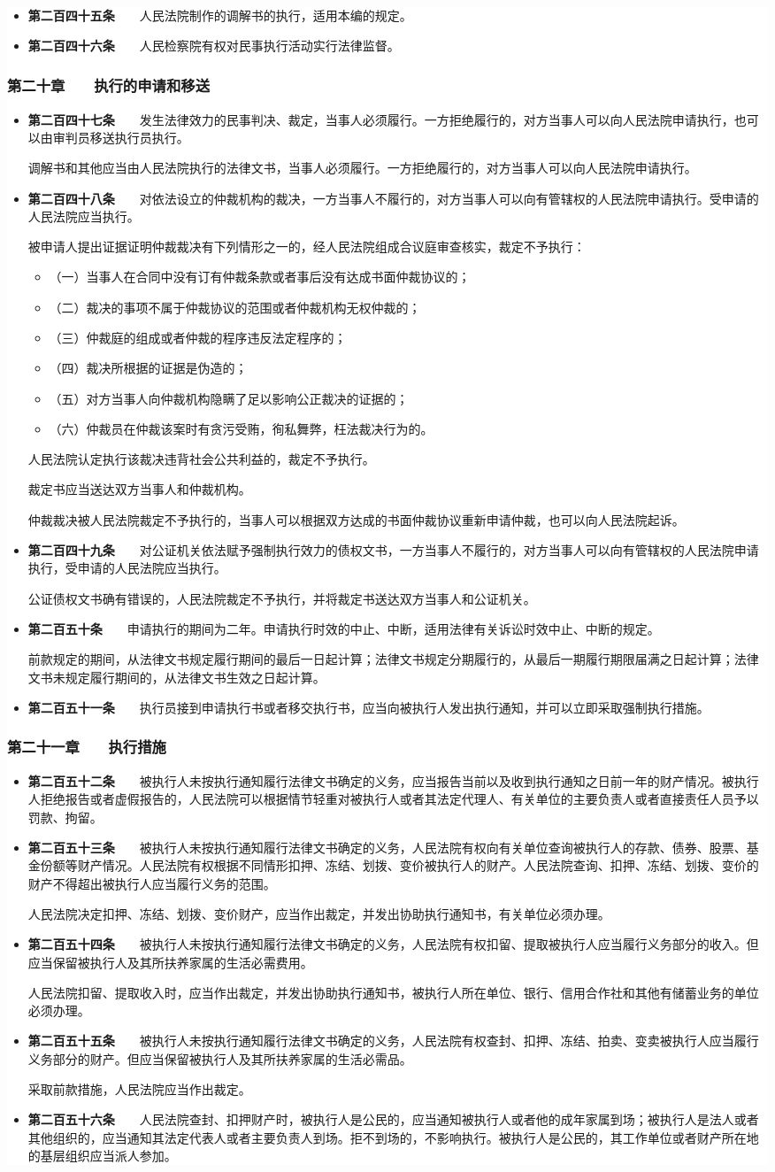 - **第二百四十五条**　　人民法院制作的调解书的执行，适用本编的规定。

- **第二百四十六条**　　人民检察院有权对民事执行活动实行法律监督。

### 第二十章　　执行的申请和移送

- **第二百四十七条**　　发生法律效力的民事判决、裁定，当事人必须履行。一方拒绝履行的，对方当事人可以向人民法院申请执行，也可以由审判员移送执行员执行。

  调解书和其他应当由人民法院执行的法律文书，当事人必须履行。一方拒绝履行的，对方当事人可以向人民法院申请执行。

- **第二百四十八条**　　对依法设立的仲裁机构的裁决，一方当事人不履行的，对方当事人可以向有管辖权的人民法院申请执行。受申请的人民法院应当执行。

  被申请人提出证据证明仲裁裁决有下列情形之一的，经人民法院组成合议庭审查核实，裁定不予执行：

  - （一）当事人在合同中没有订有仲裁条款或者事后没有达成书面仲裁协议的；

  - （二）裁决的事项不属于仲裁协议的范围或者仲裁机构无权仲裁的；

  - （三）仲裁庭的组成或者仲裁的程序违反法定程序的；

  - （四）裁决所根据的证据是伪造的；

  - （五）对方当事人向仲裁机构隐瞒了足以影响公正裁决的证据的；

  - （六）仲裁员在仲裁该案时有贪污受贿，徇私舞弊，枉法裁决行为的。

  人民法院认定执行该裁决违背社会公共利益的，裁定不予执行。

  裁定书应当送达双方当事人和仲裁机构。

  仲裁裁决被人民法院裁定不予执行的，当事人可以根据双方达成的书面仲裁协议重新申请仲裁，也可以向人民法院起诉。

- **第二百四十九条**　　对公证机关依法赋予强制执行效力的债权文书，一方当事人不履行的，对方当事人可以向有管辖权的人民法院申请执行，受申请的人民法院应当执行。

  公证债权文书确有错误的，人民法院裁定不予执行，并将裁定书送达双方当事人和公证机关。

- **第二百五十条**　　申请执行的期间为二年。申请执行时效的中止、中断，适用法律有关诉讼时效中止、中断的规定。

  前款规定的期间，从法律文书规定履行期间的最后一日起计算；法律文书规定分期履行的，从最后一期履行期限届满之日起计算；法律文书未规定履行期间的，从法律文书生效之日起计算。

- **第二百五十一条**　　执行员接到申请执行书或者移交执行书，应当向被执行人发出执行通知，并可以立即采取强制执行措施。

### 第二十一章　　执行措施

- **第二百五十二条**　　被执行人未按执行通知履行法律文书确定的义务，应当报告当前以及收到执行通知之日前一年的财产情况。被执行人拒绝报告或者虚假报告的，人民法院可以根据情节轻重对被执行人或者其法定代理人、有关单位的主要负责人或者直接责任人员予以罚款、拘留。

- **第二百五十三条**　　被执行人未按执行通知履行法律文书确定的义务，人民法院有权向有关单位查询被执行人的存款、债券、股票、基金份额等财产情况。人民法院有权根据不同情形扣押、冻结、划拨、变价被执行人的财产。人民法院查询、扣押、冻结、划拨、变价的财产不得超出被执行人应当履行义务的范围。

  人民法院决定扣押、冻结、划拨、变价财产，应当作出裁定，并发出协助执行通知书，有关单位必须办理。

- **第二百五十四条**　　被执行人未按执行通知履行法律文书确定的义务，人民法院有权扣留、提取被执行人应当履行义务部分的收入。但应当保留被执行人及其所扶养家属的生活必需费用。

  人民法院扣留、提取收入时，应当作出裁定，并发出协助执行通知书，被执行人所在单位、银行、信用合作社和其他有储蓄业务的单位必须办理。

- **第二百五十五条**　　被执行人未按执行通知履行法律文书确定的义务，人民法院有权查封、扣押、冻结、拍卖、变卖被执行人应当履行义务部分的财产。但应当保留被执行人及其所扶养家属的生活必需品。

  采取前款措施，人民法院应当作出裁定。

- **第二百五十六条**　　人民法院查封、扣押财产时，被执行人是公民的，应当通知被执行人或者他的成年家属到场；被执行人是法人或者其他组织的，应当通知其法定代表人或者主要负责人到场。拒不到场的，不影响执行。被执行人是公民的，其工作单位或者财产所在地的基层组织应当派人参加。

